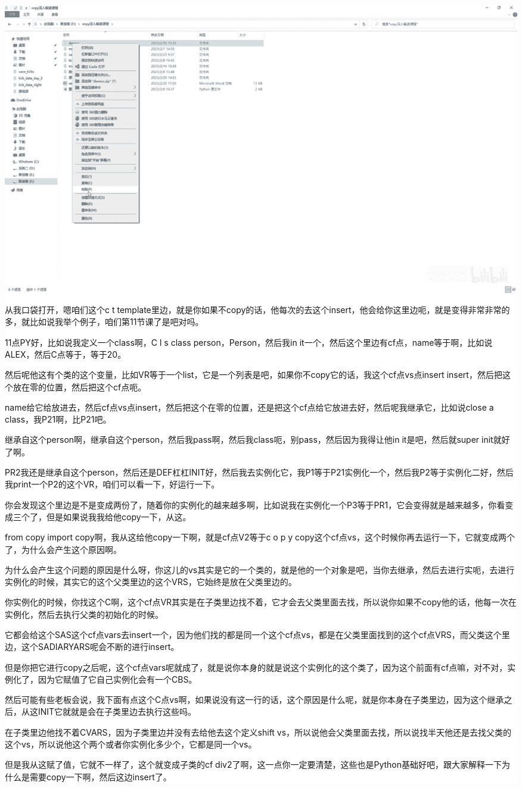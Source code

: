 ![](img/8018154a7693ff84172e3a0ad4333485_3.png)

从我口袋打开，嗯咱们这个c t template里边，就是你如果不copy的话，他每次的去这个insert，他会给你这里边呃，就是变得非常非常的多，就比如说我举个例子，咱们第11节课了是吧对吗。

11点PY好，比如说我定义一个class啊，C l s class person，Person，然后我in it一个，然后这个里边有cf点，name等于啊，比如说ALEX，然后C点等于，等于20。

然后呢他这有个类的这个变量，比如VR等于一个list，它是一个列表是吧，如果你不copy它的话，我这个cf点vs点insert insert，然后把这个放在零的位置，然后把这个cf点呃。

name给它给放进去，然后cf点vs点insert，然后把这个在零的位置，还是把这个cf点给它放进去好，然后呢我继承它，比如说close a class，我P21啊，比P21吧。

继承自这个person啊，继承自这个person，然后我pass啊，然后我class呃，别pass，然后因为我得让他in it是吧，然后就super init就好了啊。

PR2我还是继承自这个person，然后还是DEF杠杠INIT好，然后我去实例化它，我P1等于P21实例化一个，然后我P2等于实例化二好，然后我print一个P2的这个VR，咱们可以看一下，好运行一下。

你会发现这个里边是不是变成两份了，随着你的实例化的越来越多啊，比如说我在实例化一个P3等于PR1，它会变得就是越来越多，你看变成三个了，但是如果说我我给他copy一下，从这。

from copy import copy啊，我从这给他copy一下啊，就是cf点V2等于c o p y copy这个cf点vs，这个时候你再去运行一下，它就变成两个了，为什么会产生这个原因啊。

为什么会产生这个问题的原因是什么呀，你这儿的vs其实是它的一个类的，就是他的一个对象是吧，当你去继承，然后去进行实呃，去进行实例化的时候，其实它的这个父类里边的这个VRS，它始终是放在父类里边的。

你实例化的时候，你找这个C啊，这个cf点VR其实是在子类里边找不着，它才会去父类里面去找，所以说你如果不copy他的话，他每一次在实例化，然后去执行父类的初始化的时候。

它都会给这个SAS这个cf点vars去insert一个，因为他们找的都是同一个这个cf点vs，都是在父类里面找到的这个cf点VRS，而父类这个里边，这个SADIARYARS呢会不断的进行insert。

但是你把它进行copy之后呢，这个cf点vars呢就成了，就是说你本身的就是说这个实例化的这个类了，因为这个前面有cf点嘛，对不对，实例化了，因为它赋值了它自己实例化会有一个CBS。

然后可能有些老板会说，我下面有点这个C点vs啊，如果说没有这一行的话，这个原因是什么呢，就是你本身在子类里边，因为这个继承之后，从这INIT它就就是会在子类里边去执行这些吗。

在子类里边他找不着CVARS，因为子类里边并没有去给他去这个定义shift vs，所以说他会父类里面去找，所以说找半天他还是去找父类的这个vs，所以说他这个两个或者你实例化多少个，它都是同一个vs。

但是我从这赋了值，它就不一样了，这个就变成子类的cf div2了啊，这一点你一定要清楚，这些也是Python基础好吧，跟大家解释一下为什么是需要copy一下啊，然后这边insert了。
